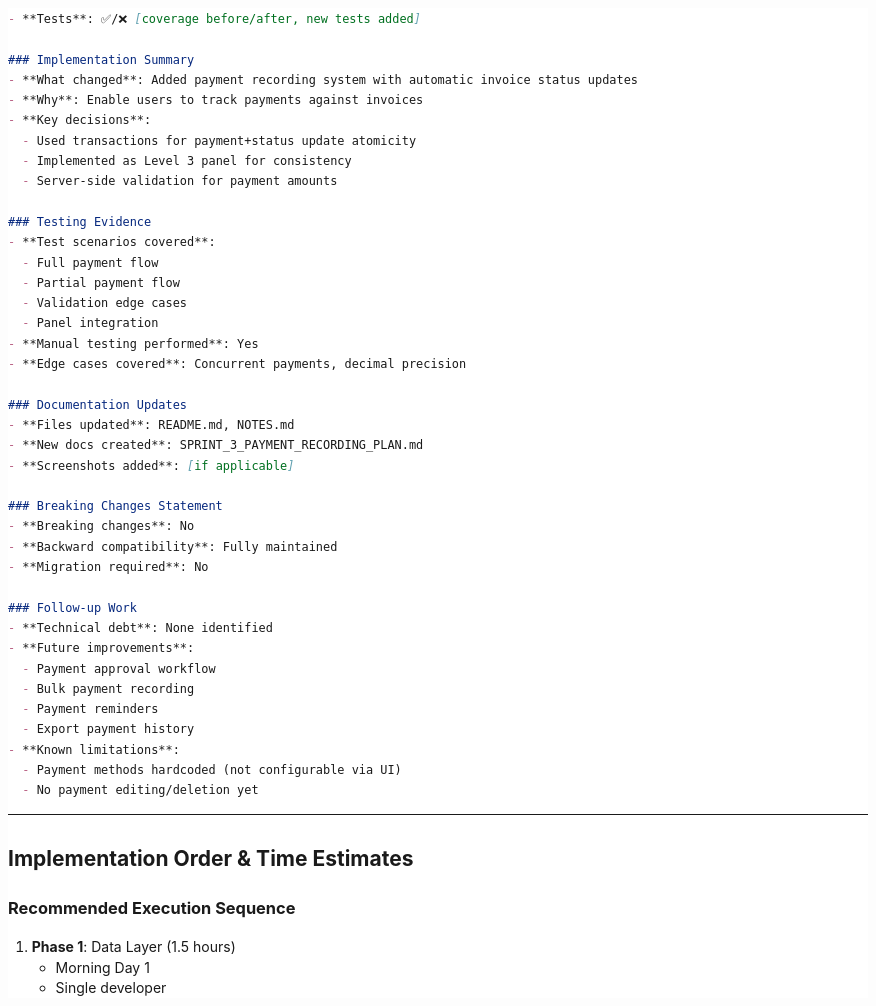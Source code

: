 ```markdown
- **Tests**: ✅/❌ [coverage before/after, new tests added]

### Implementation Summary
- **What changed**: Added payment recording system with automatic invoice status updates
- **Why**: Enable users to track payments against invoices
- **Key decisions**:
  - Used transactions for payment+status update atomicity
  - Implemented as Level 3 panel for consistency
  - Server-side validation for payment amounts

### Testing Evidence
- **Test scenarios covered**:
  - Full payment flow
  - Partial payment flow
  - Validation edge cases
  - Panel integration
- **Manual testing performed**: Yes
- **Edge cases covered**: Concurrent payments, decimal precision

### Documentation Updates
- **Files updated**: README.md, NOTES.md
- **New docs created**: SPRINT_3_PAYMENT_RECORDING_PLAN.md
- **Screenshots added**: [if applicable]

### Breaking Changes Statement
- **Breaking changes**: No
- **Backward compatibility**: Fully maintained
- **Migration required**: No

### Follow-up Work
- **Technical debt**: None identified
- **Future improvements**:
  - Payment approval workflow
  - Bulk payment recording
  - Payment reminders
  - Export payment history
- **Known limitations**:
  - Payment methods hardcoded (not configurable via UI)
  - No payment editing/deletion yet
```

---

## Implementation Order & Time Estimates

### Recommended Execution Sequence

1. **Phase 1**: Data Layer (1.5 hours)
   - Morning Day 1
   - Single developer
